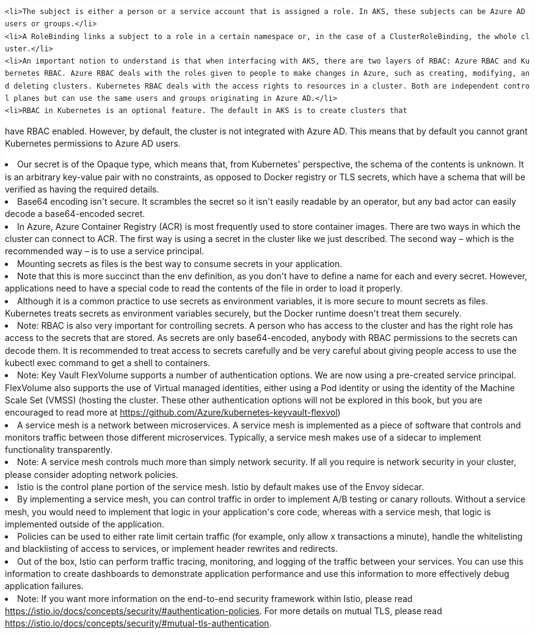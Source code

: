  	<li>The subject is either a person or a service account that is assigned a role. In AKS, these subjects can be Azure AD users or groups.</li>
 	<li>A RoleBinding links a subject to a role in a certain namespace or, in the case of a ClusterRoleBinding, the whole cluster.</li>
 	<li>An important notion to understand is that when interfacing with AKS, there are two layers of RBAC: Azure RBAC and Kubernetes RBAC. Azure RBAC deals with the roles given to people to make changes in Azure, such as creating, modifying, and deleting clusters. Kubernetes RBAC deals with the access rights to resources in a cluster. Both are independent control planes but can use the same users and groups originating in Azure AD.</li>
 	<li>RBAC in Kubernetes is an optional feature. The default in AKS is to create clusters that
have RBAC enabled. However, by default, the cluster is not integrated with Azure AD.
This means that by default you cannot grant Kubernetes permissions to Azure AD users.</li>
 	<li>Our secret is of the Opaque type, which means that, from Kubernetes' perspective, the schema of the contents is unknown. It is an arbitrary key-value pair with no constraints, as opposed to Docker registry or TLS secrets, which have a schema that will be verified as having the required details.</li>
 	<li>Base64 encoding isn't secure. It scrambles the secret so it isn't easily readable by an operator, but any bad actor can easily decode a base64-encoded secret.</li>
 	<li>In Azure, Azure Container Registry (ACR) is most frequently used to store container images. There are two ways in which the cluster can connect to ACR. The first way is using a secret in the cluster like we just described. The second way – which is the recommended way – is to use a service principal.</li>
 	<li>Mounting secrets as files is the best way to consume secrets in your application.</li>
 	<li>Note that this is more succinct than the env definition, as you don't have to define a name for each and every secret. However, applications need to have a special code to read the contents of the file in order to load it properly.</li>
 	<li>Although it is a common practice to use secrets as environment variables, it is more secure to mount secrets as files. Kubernetes treats secrets as environment variables securely, but the Docker runtime doesn't treat them securely.</li>
 	<li>Note: RBAC is also very important for controlling secrets. A person who has access to the cluster and has the right role has access to the secrets that are stored. As secrets are only base64-encoded, anybody with RBAC permissions to the secrets can decode them. It is recommended to treat access to secrets carefully and be very careful about giving people access to use the kubectl exec command to get a shell to containers.</li>
 	<li>Note: Key Vault FlexVolume supports a number of authentication options. We are now using a pre-created service principal. FlexVolume also supports the use of Virtual managed identities, either using a Pod identity or using the identity of the Machine Scale Set (VMSS) (hosting the cluster. These other authentication options will not be explored in this book, but you are encouraged to read more at <a href="https://github.com/Azure/kubernetes-keyvault-flexvol" target="_blank" rel="noopener noreferrer">https://github.com/Azure/kubernetes-keyvault-flexvol</a>)</li>
 	<li>A service mesh is a network between microservices. A service mesh is implemented as a piece of software that controls and monitors traffic between those different microservices. Typically, a service mesh makes use of a sidecar to implement functionality transparently.</li>
 	<li>Note: A service mesh controls much more than simply network security. If all you require is network security in your cluster, please consider adopting network policies.</li>
 	<li>Istio is the control plane portion of the service mesh. Istio by default makes use of the Envoy sidecar.</li>
 	<li>By implementing a service mesh, you can control traffic in order to implement A/B testing or canary rollouts. Without a service mesh, you would need to implement that logic in your application's core code, whereas with a service mesh, that logic is implemented outside of the application.</li>
 	<li>Policies can be used to either rate limit certain traffic (for example, only allow x transactions a minute), handle the whitelisting and blacklisting of access to services, or implement header rewrites and redirects.</li>
 	<li>Out of the box, Istio can perform traffic tracing, monitoring, and logging of the traffic between your services. You can use this information to create dashboards to demonstrate application performance and use this information to more effectively debug application failures.</li>
 	<li>Note: If you want more information on the end-to-end security framework within Istio, please read <a href="https://istio.io/docs/concepts/security/#authentication-policies" target="_blank" rel="noopener noreferrer">https://istio.io/docs/concepts/security/#authentication-policies</a>.
For more details on mutual TLS, please read <a href="https://istio.io/docs/concepts/security/#mutual-tls-authentication" target="_blank" rel="noopener noreferrer">https://istio.io/docs/concepts/security/#mutual-tls-authentication</a>.</li>